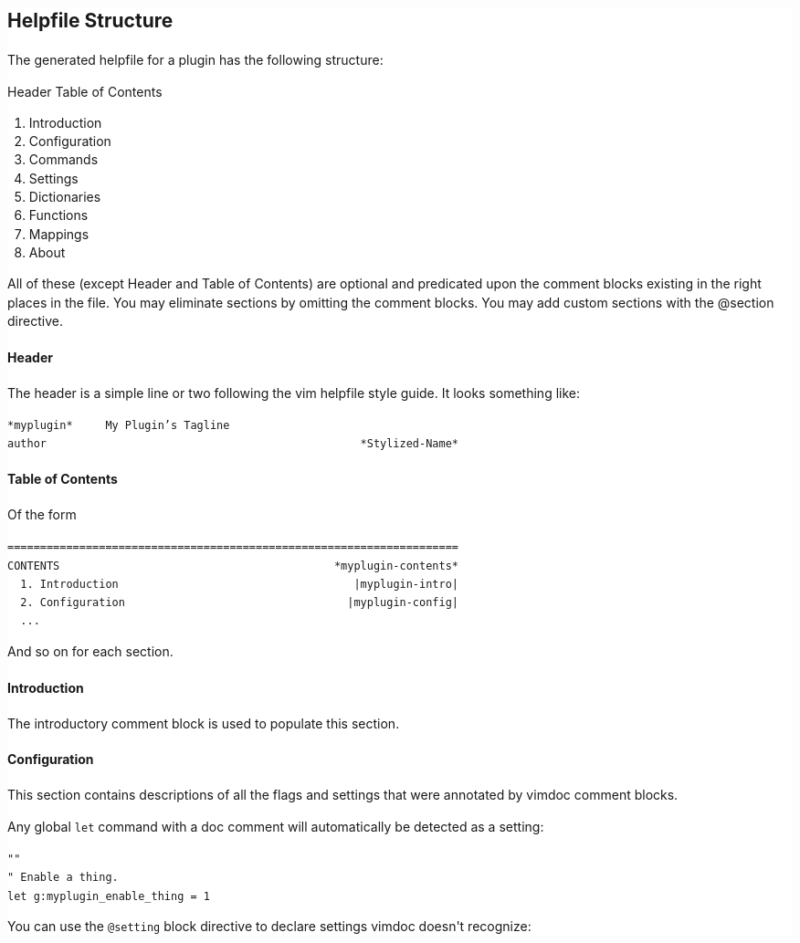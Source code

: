 Helpfile Structure
------------------

The generated helpfile for a plugin has the following structure:

Header
Table of Contents
1. Introduction
2. Configuration
3. Commands
5. Settings
6. Dictionaries
7. Functions
8. Mappings
9. About

All of these (except Header and Table of Contents) are optional and predicated
upon the comment blocks existing in the right places in the file. You may
eliminate sections by omitting the comment blocks. You may add custom sections
with the @section directive.

#### Header
The header is a simple line or two following the vim helpfile style guide. It
looks something like:

    *myplugin*     My Plugin’s Tagline
    author                                                *Stylized-Name*

#### Table of Contents
Of the form

    =====================================================================
    CONTENTS                                          *myplugin-contents*
      1. Introduction                                    |myplugin-intro|
      2. Configuration                                  |myplugin-config|
      ...

And so on for each section.

#### Introduction

The introductory comment block is used to populate this section.

#### Configuration

This section contains descriptions of all the flags and settings that were
annotated by vimdoc comment blocks.

Any global `let` command with a doc comment will automatically be detected as a
setting:

    ""
    " Enable a thing.
    let g:myplugin_enable_thing = 1

You can use the `@setting` block directive to declare settings vimdoc doesn't
recognize:

